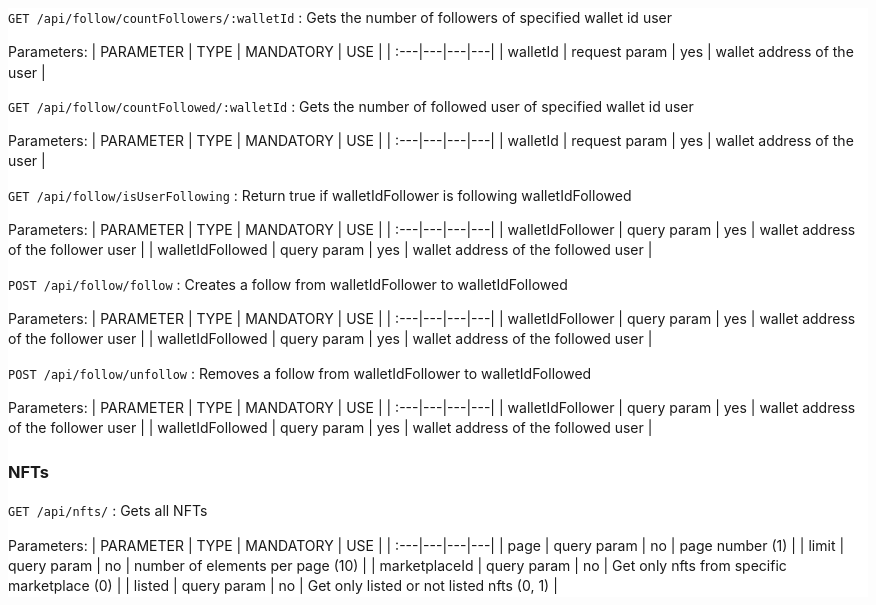 `GET /api/follow/countFollowers/:walletId` : Gets the number of followers of specified wallet id user

Parameters: 
| PARAMETER | TYPE | MANDATORY | USE |
| :---|---|---|---|
| walletId | request param | yes | wallet address of the user |

`GET /api/follow/countFollowed/:walletId` : Gets the number of followed user of specified wallet id user

Parameters: 
| PARAMETER | TYPE | MANDATORY | USE |
| :---|---|---|---|
| walletId | request param | yes | wallet address of the user |

`GET /api/follow/isUserFollowing` : Return true if walletIdFollower is following walletIdFollowed 

Parameters: 
| PARAMETER | TYPE | MANDATORY | USE |
| :---|---|---|---|
| walletIdFollower | query param | yes | wallet address of the follower user |
| walletIdFollowed | query param | yes | wallet address of the followed user |

`POST /api/follow/follow` :  Creates a follow from walletIdFollower to walletIdFollowed

Parameters: 
| PARAMETER | TYPE | MANDATORY | USE |
| :---|---|---|---|
| walletIdFollower | query param | yes | wallet address of the follower user |
| walletIdFollowed | query param | yes | wallet address of the followed user |

`POST /api/follow/unfollow` :  Removes a follow from walletIdFollower to walletIdFollowed

Parameters: 
| PARAMETER | TYPE | MANDATORY | USE |
| :---|---|---|---|
| walletIdFollower | query param | yes | wallet address of the follower user |
| walletIdFollowed | query param | yes | wallet address of the followed user |

### NFTs
`GET /api/nfts/` : Gets all NFTs

Parameters: 
| PARAMETER | TYPE | MANDATORY | USE |
| :---|---|---|---|
| page | query param | no | page number (1) |
| limit | query param | no | number of elements per page (10) |
| marketplaceId | query param | no | Get only nfts from specific marketplace (0) |
| listed | query param | no | Get only listed or not listed nfts (0, 1) |
